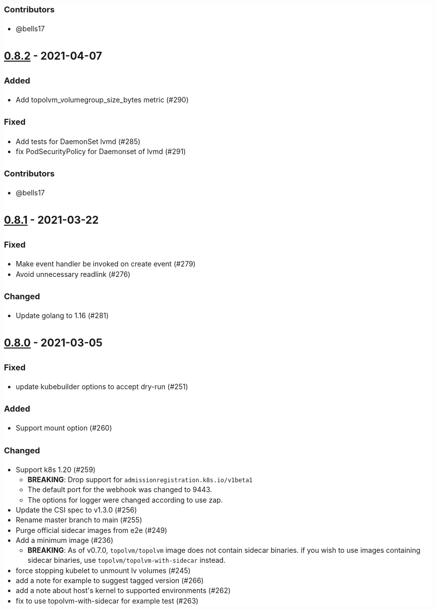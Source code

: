 ### Contributors
- @bells17

## [0.8.2] - 2021-04-07

### Added
- Add topolvm_volumegroup_size_bytes metric (#290)

### Fixed
- Add tests for DaemonSet lvmd (#285)
- fix PodSecurityPolicy for Daemonset of lvmd (#291)

### Contributors
- @bells17

## [0.8.1] - 2021-03-22

### Fixed
- Make event handler be invoked on create event (#279)
- Avoid unnecessary readlink (#276)

### Changed
- Update golang to 1.16 (#281)

## [0.8.0] - 2021-03-05

### Fixed
- update kubebuilder options to accept dry-run (#251)

### Added
- Support mount option (#260)

### Changed
- Support k8s 1.20 (#259)
  - **BREAKING**: Drop support for `admissionregistration.k8s.io/v1beta1`
  - The default port for the webhook was changed to 9443.
  - The options for logger were changed according to use zap.
- Update the CSI spec to v1.3.0 (#256)
- Rename master branch to main (#255)
- Purge official sidecar images from e2e (#249)
- Add a minimum image (#236)
  - **BREAKING**: As of v0.7.0, `topolvm/topolvm` image does not contain sidecar binaries. if you wish to use images containing sidecar binaries, use `topolvm/topolvm-with-sidecar` instead.
- force stopping kubelet to unmount lv volumes (#245)
- add a note for example to suggest tagged version (#266)
- add a note about host's kernel to supported environments (#262)
- fix to use topolvm-with-sidecar for example test (#263)


[Unreleased]: https://github.com/topolvm/topolvm/compare/v0.22.0...HEAD
[0.22.0]: https://github.com/topolvm/topolvm/compare/v0.21.0...v0.22.0
[0.21.0]: https://github.com/topolvm/topolvm/compare/v0.20.0...v0.21.0
[0.20.0]: https://github.com/topolvm/topolvm/compare/v0.19.1...v0.20.0
[0.19.1]: https://github.com/topolvm/topolvm/compare/v0.19.0...v0.19.1
[0.19.0]: https://github.com/topolvm/topolvm/compare/v0.18.2...v0.19.0
[0.18.2]: https://github.com/topolvm/topolvm/compare/v0.18.1...v0.18.2
[0.18.1]: https://github.com/topolvm/topolvm/compare/v0.18.0...v0.18.1
[0.18.0]: https://github.com/topolvm/topolvm/compare/v0.17.0...v0.18.0
[0.17.0]: https://github.com/topolvm/topolvm/compare/v0.16.0...v0.17.0
[0.16.0]: https://github.com/topolvm/topolvm/compare/v0.15.3...v0.16.0
[0.15.3]: https://github.com/topolvm/topolvm/compare/v0.15.2...v0.15.3
[0.15.2]: https://github.com/topolvm/topolvm/compare/v0.15.1...v0.15.2
[0.15.1]: https://github.com/topolvm/topolvm/compare/v0.15.0...v0.15.1
[0.15.0]: https://github.com/topolvm/topolvm/compare/v0.14.1...v0.15.0
[0.14.1]: https://github.com/topolvm/topolvm/compare/v0.14.0...v0.14.1
[0.14.0]: https://github.com/topolvm/topolvm/compare/v0.13.0...v0.14.0
[0.13.0]: https://github.com/topolvm/topolvm/compare/v0.12.0...v0.13.0
[0.12.0]: https://github.com/topolvm/topolvm/compare/v0.11.1...v0.12.0
[0.11.1]: https://github.com/topolvm/topolvm/compare/v0.11.0...v0.11.1
[0.11.0]: https://github.com/topolvm/topolvm/compare/v0.10.6...v0.11.0
[0.10.6]: https://github.com/topolvm/topolvm/compare/v0.10.5...v0.10.6
[0.10.5]: https://github.com/topolvm/topolvm/compare/v0.10.4...v0.10.5
[0.10.4]: https://github.com/topolvm/topolvm/compare/v0.10.3...v0.10.4
[0.10.3]: https://github.com/topolvm/topolvm/compare/v0.10.2...v0.10.3
[0.10.2]: https://github.com/topolvm/topolvm/compare/v0.10.1...v0.10.2
[0.10.1]: https://github.com/topolvm/topolvm/compare/v0.10.0...v0.10.1
[0.10.0]: https://github.com/topolvm/topolvm/compare/v0.9.2...v0.10.0
[0.9.2]: https://github.com/topolvm/topolvm/compare/v0.9.1...v0.9.2
[0.9.1]: https://github.com/topolvm/topolvm/compare/v0.9.0...v0.9.1
[0.9.0]: https://github.com/topolvm/topolvm/compare/v0.8.3...v0.9.0
[0.8.3]: https://github.com/topolvm/topolvm/compare/v0.8.2...v0.8.3
[0.8.2]: https://github.com/topolvm/topolvm/compare/v0.8.1...v0.8.2
[0.8.1]: https://github.com/topolvm/topolvm/compare/v0.8.0...v0.8.1
[0.8.0]: https://github.com/topolvm/topolvm/compare/v0.7.0...v0.8.0
[0.7.0]: https://github.com/topolvm/topolvm/compare/v0.6.0...v0.7.0
[0.6.0]: https://github.com/topolvm/topolvm/compare/v0.5.3...v0.6.0
[0.5.3]: https://github.com/topolvm/topolvm/compare/v0.5.2...v0.5.3
[0.5.2]: https://github.com/topolvm/topolvm/compare/v0.5.1...v0.5.2
[0.5.1]: https://github.com/topolvm/topolvm/compare/v0.5.0...v0.5.1
[0.5.0]: https://github.com/topolvm/topolvm/compare/v0.5.0-rc.1...v0.5.0
[0.5.0-rc.1]: https://github.com/topolvm/topolvm/compare/v0.4.8...v0.5.0-rc.1
[0.4.8]: https://github.com/topolvm/topolvm/compare/v0.4.7...v0.4.8
[0.4.7]: https://github.com/topolvm/topolvm/compare/v0.4.6...v0.4.7
[0.4.6]: https://github.com/topolvm/topolvm/compare/v0.4.5...v0.4.6
[0.4.5]: https://github.com/topolvm/topolvm/compare/v0.4.4...v0.4.5
[0.4.4]: https://github.com/topolvm/topolvm/compare/v0.4.3...v0.4.4
[0.4.3]: https://github.com/topolvm/topolvm/compare/v0.4.2...v0.4.3
[0.4.2]: https://github.com/topolvm/topolvm/compare/v0.4.1...v0.4.2
[0.4.1]: https://github.com/topolvm/topolvm/compare/v0.4.0...v0.4.1
[0.4.0]: https://github.com/topolvm/topolvm/compare/v0.3.0...v0.4.0
[0.3.0]: https://github.com/topolvm/topolvm/compare/v0.2.2...v0.3.0
[0.2.2]: https://github.com/topolvm/topolvm/compare/v0.2.1...v0.2.2
[0.2.1]: https://github.com/topolvm/topolvm/compare/v0.2.0...v0.2.1
[0.2.0]: https://github.com/topolvm/topolvm/compare/v0.1.2...v0.2.0
[0.1.2]: https://github.com/topolvm/topolvm/compare/v0.1.1...v0.1.2
[0.1.1]: https://github.com/topolvm/topolvm/compare/v0.1.0...v0.1.1
[0.1.0]: https://github.com/topolvm/topolvm/compare/8d34ac6690b0326d1c08be34f8f4667cff47e9c0...v0.1.0